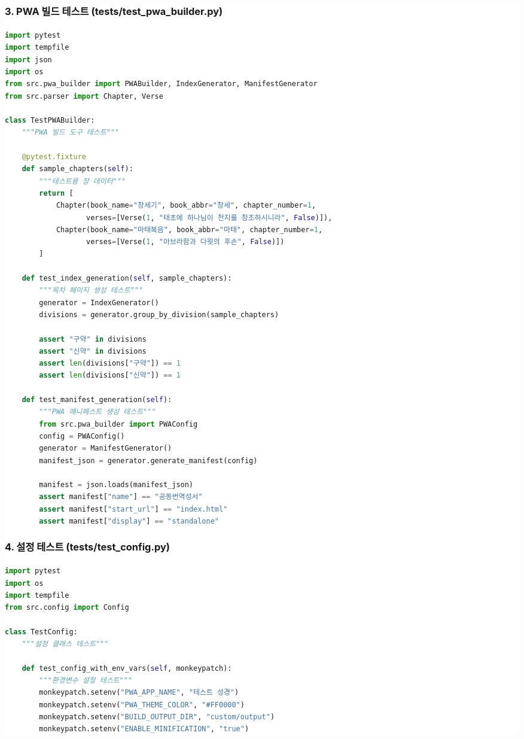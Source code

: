 ### 3. PWA 빌드 테스트 (tests/test_pwa_builder.py)

```python
import pytest
import tempfile
import json
import os
from src.pwa_builder import PWABuilder, IndexGenerator, ManifestGenerator
from src.parser import Chapter, Verse

class TestPWABuilder:
    """PWA 빌드 도구 테스트"""

    @pytest.fixture
    def sample_chapters(self):
        """테스트용 장 데이터"""
        return [
            Chapter(book_name="창세기", book_abbr="창세", chapter_number=1,
                   verses=[Verse(1, "태초에 하나님이 천지를 창조하시니라", False)]),
            Chapter(book_name="마태복음", book_abbr="마태", chapter_number=1,
                   verses=[Verse(1, "아브라함과 다윗의 후손", False)])
        ]

    def test_index_generation(self, sample_chapters):
        """목차 페이지 생성 테스트"""
        generator = IndexGenerator()
        divisions = generator.group_by_division(sample_chapters)

        assert "구약" in divisions
        assert "신약" in divisions
        assert len(divisions["구약"]) == 1
        assert len(divisions["신약"]) == 1

    def test_manifest_generation(self):
        """PWA 매니페스트 생성 테스트"""
        from src.pwa_builder import PWAConfig
        config = PWAConfig()
        generator = ManifestGenerator()
        manifest_json = generator.generate_manifest(config)

        manifest = json.loads(manifest_json)
        assert manifest["name"] == "공동번역성서"
        assert manifest["start_url"] == "index.html"
        assert manifest["display"] == "standalone"
```

### 4. 설정 테스트 (tests/test_config.py)

```python
import pytest
import os
import tempfile
from src.config import Config

class TestConfig:
    """설정 클래스 테스트"""

    def test_config_with_env_vars(self, monkeypatch):
        """환경변수 설정 테스트"""
        monkeypatch.setenv("PWA_APP_NAME", "테스트 성경")
        monkeypatch.setenv("PWA_THEME_COLOR", "#FF0000")
        monkeypatch.setenv("BUILD_OUTPUT_DIR", "custom/output")
        monkeypatch.setenv("ENABLE_MINIFICATION", "true")

```